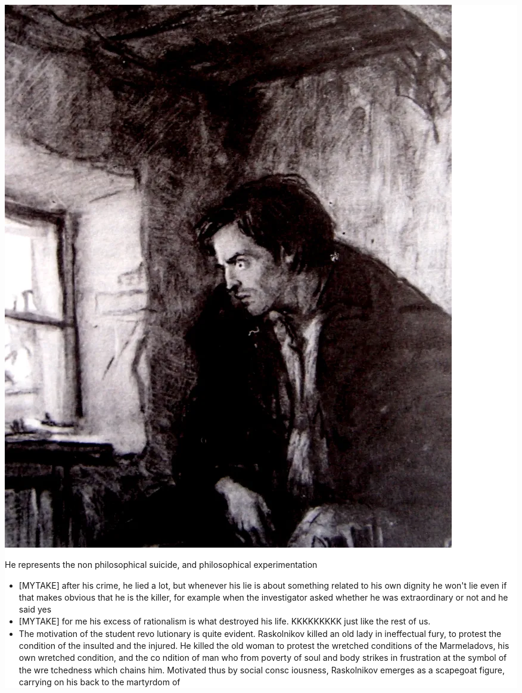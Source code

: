![alt text](image-3.png)

He represents the non philosophical suicide, and philosophical experimentation
- [MYTAKE] after his crime, he lied a lot, but whenever his lie is about
something related to his own dignity he won't lie even if that
makes obvious that he is the killer, for example when the 
investigator asked whether he was extraordinary or not and he
said yes
- [MYTAKE] for me his excess of rationalism is what destroyed his life. KKKKKKKKK just like the rest of us.
- The motivation of the student revo lutionary is quite evident.
Raskolnikov killed an old lady in ineffectual fury, to protest the
condition of the insulted and the injured. He killed the old woman to
protest the wretched conditions of the Marmeladovs, his own wretched
condition, and the co ndition of man who from poverty of soul and
body strikes in frustration at the symbol of the wre tchedness which
chains him. Motivated thus by social consc iousness, Raskolnikov
emerges as a scapegoat figure, carrying on his back to the martyrdom of
